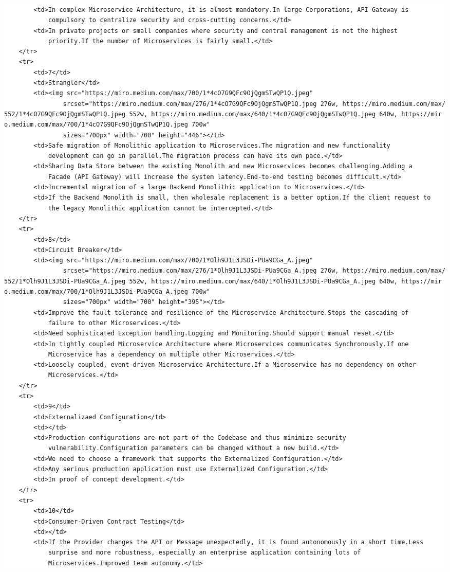             <td>In complex Microservice Architecture, it is almost mandatory.In large Corporations, API Gateway is
                compulsory to centralize security and cross-cutting concerns.</td>
            <td>In private projects or small companies where security and central management is not the highest
                priority.If the number of Microservices is fairly small.</td>
        </tr>
        <tr>
            <td>7</td>
            <td>Strangler</td>
            <td><img src="https://miro.medium.com/max/700/1*4cO7G9QFc9OjQgmSTwQP1Q.jpeg"
                    srcset="https://miro.medium.com/max/276/1*4cO7G9QFc9OjQgmSTwQP1Q.jpeg 276w, https://miro.medium.com/max/552/1*4cO7G9QFc9OjQgmSTwQP1Q.jpeg 552w, https://miro.medium.com/max/640/1*4cO7G9QFc9OjQgmSTwQP1Q.jpeg 640w, https://miro.medium.com/max/700/1*4cO7G9QFc9OjQgmSTwQP1Q.jpeg 700w"
                    sizes="700px" width="700" height="446"></td>
            <td>Safe migration of Monolithic application to Microservices.The migration and new functionality
                development can go in parallel.The migration process can have its own pace.</td>
            <td>Sharing Data Store between the existing Monolith and new Microservices becomes challenging.Adding a
                Facade (API Gateway) will increase the system latency.End-to-end testing becomes difficult.</td>
            <td>Incremental migration of a large Backend Monolithic application to Microservices.</td>
            <td>If the Backend Monolith is small, then wholesale replacement is a better option.If the client request to
                the legacy Monolithic application cannot be intercepted.</td>
        </tr>
        <tr>
            <td>8</td>
            <td>Circuit Breaker</td>
            <td><img src="https://miro.medium.com/max/700/1*Olh9J1L3JSDi-PUa9CGa_A.jpeg"
                    srcset="https://miro.medium.com/max/276/1*Olh9J1L3JSDi-PUa9CGa_A.jpeg 276w, https://miro.medium.com/max/552/1*Olh9J1L3JSDi-PUa9CGa_A.jpeg 552w, https://miro.medium.com/max/640/1*Olh9J1L3JSDi-PUa9CGa_A.jpeg 640w, https://miro.medium.com/max/700/1*Olh9J1L3JSDi-PUa9CGa_A.jpeg 700w"
                    sizes="700px" width="700" height="395"></td>
            <td>Improve the fault-tolerance and resilience of the Microservice Architecture.Stops the cascading of
                failure to other Microservices.</td>
            <td>Need sophisticated Exception handling.Logging and Monitoring.Should support manual reset.</td>
            <td>In tightly coupled Microservice Architecture where Microservices communicates Synchronously.If one
                Microservice has a dependency on multiple other Microservices.</td>
            <td>Loosely coupled, event-driven Microservice Architecture.If a Microservice has no dependency on other
                Microservices.</td>
        </tr>
        <tr>
            <td>9</td>
            <td>Externalizaed Configuration</td>
            <td></td>
            <td>Production configurations are not part of the Codebase and thus minimize security
                vulnerability.Configuration parameters can be changed without a new build.</td>
            <td>We need to choose a framework that supports the Externalized Configuration.</td>
            <td>Any serious production application must use Externalized Configuration.</td>
            <td>In proof of concept development.</td>
        </tr>
        <tr>
            <td>10</td>
            <td>Consumer-Driven Contract Testing</td>
            <td></td>
            <td>If the Provider changes the API or Message unexpectedly, it is found autonomously in a short time.Less
                surprise and more robustness, especially an enterprise application containing lots of
                Microservices.Improved team autonomy.</td>